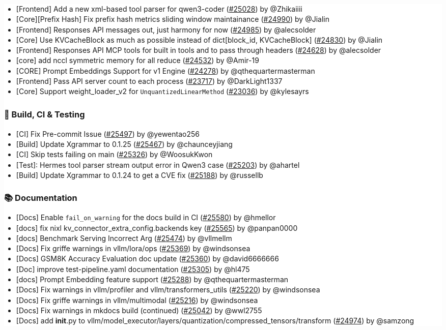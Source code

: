 * [Frontend] Add a new xml-based tool parser for qwen3-coder ([#25028](https://github.com/vllm-project/vllm/pull/25028)) by @Zhikaiiii
* [Core][Prefix Hash] Fix prefix hash metrics sliding window maintainance ([#24990](https://github.com/vllm-project/vllm/pull/24990)) by @Jialin
* [Frontend] Responses API messages out, just harmony for now ([#24985](https://github.com/vllm-project/vllm/pull/24985)) by @alecsolder
* [Core] Use KVCacheBlock as much as possible instead of dict[block_id, KVCacheBlock] ([#24830](https://github.com/vllm-project/vllm/pull/24830)) by @Jialin
* [Frontend] Responses API MCP tools for built in tools and to pass through headers ([#24628](https://github.com/vllm-project/vllm/pull/24628)) by @alecsolder
* [core] add nccl symmetric memory for all reduce ([#24532](https://github.com/vllm-project/vllm/pull/24532)) by @Amir-19
* [CORE] Prompt Embeddings Support for v1 Engine ([#24278](https://github.com/vllm-project/vllm/pull/24278)) by @qthequartermasterman
* [Frontend] Pass API server count to each process ([#23717](https://github.com/vllm-project/vllm/pull/23717)) by @DarkLight1337
* [Core] Support weight_loader_v2 for `UnquantizedLinearMethod` ([#23036](https://github.com/vllm-project/vllm/pull/23036)) by @kylesayrs

### 🔧 Build, CI & Testing

* [CI] Fix Pre-commit Issue ([#25497](https://github.com/vllm-project/vllm/pull/25497)) by @yewentao256
* [Build] Update Xgrammar to 0.1.25 ([#25467](https://github.com/vllm-project/vllm/pull/25467)) by @chaunceyjiang
* [CI] Skip tests failing on main ([#25326](https://github.com/vllm-project/vllm/pull/25326)) by @WoosukKwon
* [Test]: Hermes tool parser stream output error in Qwen3 case ([#25203](https://github.com/vllm-project/vllm/pull/25203)) by @ahartel
* [Build] Update Xgrammar to 0.1.24 to get a CVE fix ([#25188](https://github.com/vllm-project/vllm/pull/25188)) by @russellb

### 📚 Documentation

* [Docs] Enable `fail_on_warning` for the docs build in CI ([#25580](https://github.com/vllm-project/vllm/pull/25580)) by @hmellor
* [docs] fix nixl kv_connector_extra_config.backends key ([#25565](https://github.com/vllm-project/vllm/pull/25565)) by @panpan0000
* [docs] Benchmark Serving Incorrect Arg ([#25474](https://github.com/vllm-project/vllm/pull/25474)) by @vllmellm
* [Docs] Fix griffe warnings in vllm/lora/ops ([#25369](https://github.com/vllm-project/vllm/pull/25369)) by @windsonsea
* [Docs] GSM8K Accuracy Evaluation doc update ([#25360](https://github.com/vllm-project/vllm/pull/25360)) by @david6666666
* [Doc] improve test-pipeline.yaml documentation ([#25305](https://github.com/vllm-project/vllm/pull/25305)) by @hl475
* [docs] Prompt Embedding feature support ([#25288](https://github.com/vllm-project/vllm/pull/25288)) by @qthequartermasterman
* [Docs] Fix warnings in vllm/profiler and vllm/transformers_utils ([#25220](https://github.com/vllm-project/vllm/pull/25220)) by @windsonsea
* [Docs] Fix griffe warnings in vllm/multimodal ([#25216](https://github.com/vllm-project/vllm/pull/25216)) by @windsonsea
* [Docs] Fix warnings in mkdocs build (continued)  ([#25042](https://github.com/vllm-project/vllm/pull/25042)) by @wwl2755
* [Docs] add __init__.py to vllm/model_executor/layers/quantization/compressed_tensors/transform ([#24974](https://github.com/vllm-project/vllm/pull/24974)) by @samzong

